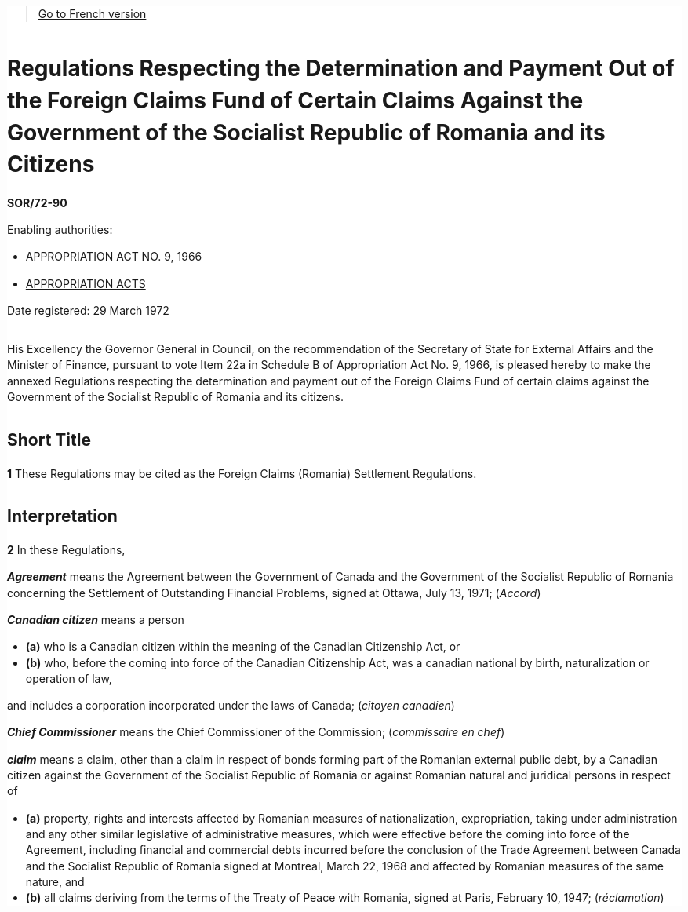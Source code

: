 > [Go to French version](/fr/Règlements/Décrets,%20ordonnances%20et%20règlements%20statutaires/72/90.md)

# Regulations Respecting the Determination and Payment Out of the Foreign Claims Fund of Certain Claims Against the Government of the Socialist Republic of Romania and its Citizens

**SOR/72-90**

Enabling authorities: 
- APPROPRIATION ACT NO. 9, 1966

- [APPROPRIATION ACTS](/en/Acts/Revised%20Statutes%20of%20Canada/Z/Z-01.md)

Date registered: 29 March 1972

----------

His Excellency the Governor General in Council, on the recommendation of the Secretary of State for External Affairs and the Minister of Finance, pursuant to vote Item 22a in Schedule B of Appropriation Act No. 9, 1966, is pleased hereby to make the annexed Regulations respecting the determination and payment out of the Foreign Claims Fund of certain claims against the Government of the Socialist Republic of Romania and its citizens.




## Short Title


**1** These Regulations may be cited as the Foreign Claims (Romania) Settlement Regulations.




## Interpretation


**2** In these Regulations,

***Agreement*** means the Agreement between the Government of Canada and the Government of the Socialist Republic of Romania concerning the Settlement of Outstanding Financial Problems, signed at Ottawa, July 13, 1971; (*Accord*)

***Canadian citizen*** means a person
- **(a)** who is a Canadian citizen within the meaning of the Canadian Citizenship Act, or
- **(b)** who, before the coming into force of the Canadian Citizenship Act, was a canadian national by birth, naturalization or operation of law,

and includes a corporation incorporated under the laws of Canada; (*citoyen canadien*)

***Chief Commissioner*** means the Chief Commissioner of the Commission; (*commissaire en chef*)

***claim*** means a claim, other than a claim in respect of bonds forming part of the Romanian external public debt, by a Canadian citizen against the Government of the Socialist Republic of Romania or against Romanian natural and juridical persons in respect of
- **(a)** property, rights and interests affected by Romanian measures of nationalization, expropriation, taking under administration and any other similar legislative of administrative measures, which were effective before the coming into force of the Agreement, including financial and commercial debts incurred before the conclusion of the Trade Agreement between Canada and the Socialist Republic of Romania signed at Montreal, March 22, 1968 and affected by Romanian measures of the same nature, and
- **(b)** all claims deriving from the terms of the Treaty of Peace with Romania, signed at Paris, February 10, 1947; (*réclamation*)
